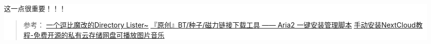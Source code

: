 ```
```
这一点很重要！！！

> 参考：
> [一个逗比魔改的Directory Lister~](https://github.com/ToyoDAdoubi/DirectoryLister)
> [『原创』BT/种子/磁力链接下载工具 —— Aria2 一键安装管理脚本](https://doub.io/shell-jc4/)
> [手动安装NextCloud教程-免费开源的私有云存储网盘可播放图片音乐](https://wzfou.com/nextcloud-install/)